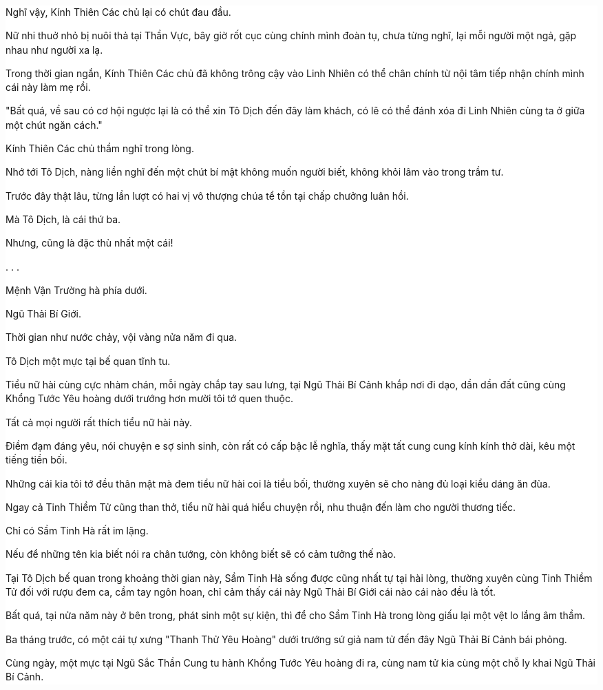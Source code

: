 Nghĩ vậy, Kính Thiên Các chủ lại có chút đau đầu.

Nữ nhi thuở nhỏ bị nuôi thả tại Thần Vực, bây giờ rốt cục cùng chính mình đoàn tụ, chưa từng nghĩ, lại mỗi người một ngả, gặp nhau như người xa lạ.

Trong thời gian ngắn, Kính Thiên Các chủ đã không trông cậy vào Linh Nhiên có thể chân chính từ nội tâm tiếp nhận chính mình cái này làm mẹ rồi.

"Bất quá, về sau có cơ hội ngược lại là có thể xin Tô Dịch đến đây làm khách, có lẽ có thể đánh xóa đi Linh Nhiên cùng ta ở giữa một chút ngăn cách."

Kính Thiên Các chủ thầm nghĩ trong lòng.

Nhớ tới Tô Dịch, nàng liền nghĩ đến một chút bí mật không muốn người biết, không khỏi lâm vào trong trầm tư.

Trước đây thật lâu, từng lần lượt có hai vị vô thượng chúa tể tồn tại chấp chưởng luân hồi.

Mà Tô Dịch, là cái thứ ba.

Nhưng, cũng là đặc thù nhất một cái!

. . .

Mệnh Vận Trường hà phía dưới.

Ngũ Thải Bí Giới.

Thời gian như nước chảy, vội vàng nửa năm đi qua.

Tô Dịch một mực tại bế quan tĩnh tu.

Tiểu nữ hài cùng cực nhàm chán, mỗi ngày chắp tay sau lưng, tại Ngũ Thải Bí Cảnh khắp nơi đi dạo, dần dần đất cũng cùng Khổng Tước Yêu hoàng dưới trướng hơn mười tôi tớ quen thuộc.

Tất cả mọi người rất thích tiểu nữ hài này.

Điềm đạm đáng yêu, nói chuyện e sợ sinh sinh, còn rất có cấp bậc lễ nghĩa, thấy mặt tất cung cung kính kính thở dài, kêu một tiếng tiền bối.

Những cái kia tôi tớ đều thân mật mà đem tiểu nữ hài coi là tiểu bối, thường xuyên sẽ cho nàng đủ loại kiểu dáng ăn đùa.

Ngay cả Tinh Thiềm Tử cũng than thở, tiểu nữ hài quá hiểu chuyện rồi, nhu thuận đến làm cho người thương tiếc.

Chỉ có Sầm Tinh Hà rất im lặng.

Nếu để những tên kia biết nói ra chân tướng, còn không biết sẽ có cảm tưởng thế nào.

Tại Tô Dịch bế quan trong khoảng thời gian này, Sầm Tinh Hà sống được cũng nhất tự tại hài lòng, thường xuyên cùng Tinh Thiềm Tử đối với rượu đem ca, cầm tay ngôn hoan, chỉ cảm thấy cái này Ngũ Thải Bí Giới cái nào cái nào đều là tốt.

Bất quá, tại nửa năm này ở bên trong, phát sinh một sự kiện, thì để cho Sầm Tinh Hà trong lòng giấu lại một vệt lo lắng âm thầm.

Ba tháng trước, có một cái tự xưng "Thanh Thử Yêu Hoàng" dưới trướng sứ giả nam tử đến đây Ngũ Thải Bí Cảnh bái phỏng.

Cùng ngày, một mực tại Ngũ Sắc Thần Cung tu hành Khổng Tước Yêu hoàng đi ra, cùng nam tử kia cùng một chỗ ly khai Ngũ Thải Bí Cảnh.
